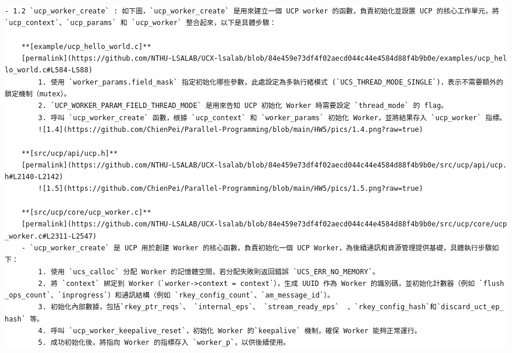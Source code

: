     - 1.2 `ucp_worker_create` : 如下圖，`ucp_worker_create` 是用來建立一個 UCP worker 的函數，負責初始化並設置 UCP 的核心工作單元，將 `ucp_context`、`ucp_params` 和 `ucp_worker` 整合起來，以下是具體步驟：

        **[example/ucp_hello_world.c]**
        [permalink](https://github.com/NTHU-LSALAB/UCX-lsalab/blob/84e459e73df4f02aecd044c44e4584d88f4b9b0e/examples/ucp_hello_world.c#L584-L588)
            1. 使用 `worker_params.field_mask` 指定初始化哪些參數，此處設定為多執行緒模式 (`UCS_THREAD_MODE_SINGLE`)，表示不需要額外的鎖定機制（mutex）。
            2. `UCP_WORKER_PARAM_FIELD_THREAD_MODE` 是用來告知 UCP 初始化 Worker 時需要設定 `thread_mode` 的 flag。
            3. 呼叫 `ucp_worker_create` 函數，根據 `ucp_context` 和 `worker_params` 初始化 Worker，並將結果存入 `ucp_worker` 指標。
            ![1.4](https://github.com/ChienPei/Parallel-Programming/blob/main/HW5/pics/1.4.png?raw=true)

        **[src/ucp/api/ucp.h]**
        [permalink](https://github.com/NTHU-LSALAB/UCX-lsalab/blob/84e459e73df4f02aecd044c44e4584d88f4b9b0e/src/ucp/api/ucp.h#L2140-L2142)
            ![1.5](https://github.com/ChienPei/Parallel-Programming/blob/main/HW5/pics/1.5.png?raw=true)

        **[src/ucp/core/ucp_worker.c]**
        [permalink](https://github.com/NTHU-LSALAB/UCX-lsalab/blob/84e459e73df4f02aecd044c44e4584d88f4b9b0e/src/ucp/core/ucp_worker.c#L2311-L2547)
        - `ucp_worker_create` 是 UCP 用於創建 Worker 的核心函數，負責初始化一個 UCP Worker，為後續通訊和資源管理提供基礎，具體執行步驟如下：
            1. 使用 `ucs_calloc` 分配 Worker 的記憶體空間，若分配失敗則返回錯誤 `UCS_ERR_NO_MEMORY`。
            2. 將 `context` 綁定到 Worker（`worker->context = context`），生成 UUID 作為 Worker 的識別碼，並初始化計數器（例如 `flush_ops_count`、`inprogress`）和通訊結構（例如 `rkey_config_count`、`am_message_id`）。
            3. 初始化內部數據，包括`rkey_ptr_reqs`、 `internal_eps`、 `stream_ready_eps`  、`rkey_config_hash`和`discard_uct_ep_hash` 等。
            4. 呼叫 `ucp_worker_keepalive_reset`，初始化 Worker 的`keepalive` 機制，確保 Worker 能夠正常運行。
            5. 成功初始化後，將指向 Worker 的指標存入 `worker_p`，以供後續使用。